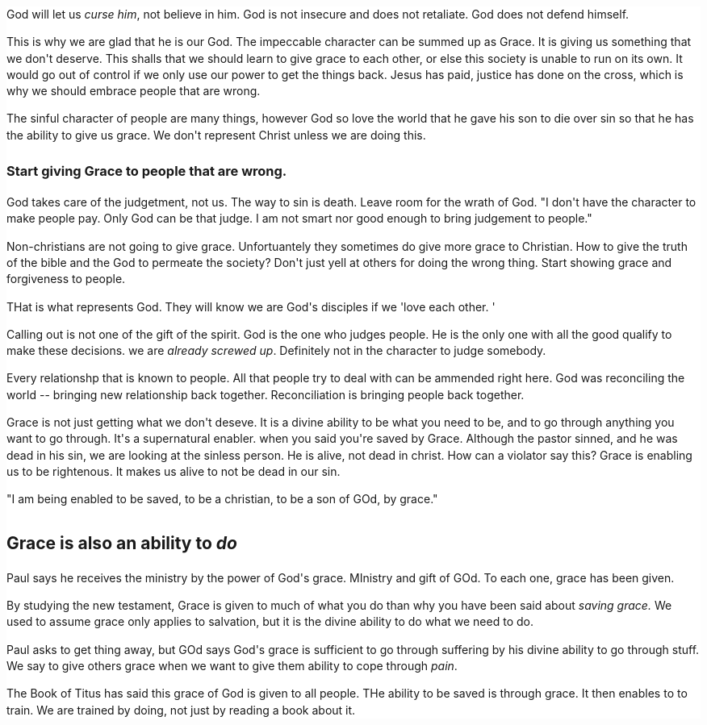God will let us *curse him*, not believe in him. God is not insecure and does not retaliate. God does not defend himself.

This is why we are glad that he is our God. The impeccable character can be summed up as Grace. It is giving us something that we don't deserve. This shalls that we should learn to give grace to each other, or else this society is unable to run on its own. It would go out of control if we only use our power to get the things back. Jesus has paid, justice has done on the cross, which is why we should embrace people that are wrong.

The sinful character of people are many things, however God so love the world that he gave his son to die over sin so that he has the ability to give us grace. We don't represent Christ unless we are doing this.

### Start giving Grace to people that are wrong.

God takes care of the judgetment, not us. The way to sin is death. Leave room for the wrath of God. "I don't have the character to make people pay. Only God can be that judge. I am not smart nor good enough to bring judgement to people."

Non-christians are not going to give grace. Unfortuantely they sometimes do give more grace to Christian. How to give the truth of the bible and the God to permeate the society? Don't just yell at others for doing the wrong thing. Start showing grace and forgiveness to people.

THat is what represents God. They will know we are God's disciples if we 'love each other.  '

Calling out is not one of the gift of the spirit. God is the one who judges people. He is the only one with all the good qualify to make these decisions. we are *already screwed up*. Definitely not in the character to judge somebody.

Every relationshp that is known to people. All that people try to deal with can be ammended right here. God was reconciling the world -- bringing new relationship back together. Reconciliation is bringing people back together.

Grace is not just getting what we don't deseve. It is a divine ability to be what you need to be, and to go through anything you want to go through. It's a supernatural enabler. when you said you're saved by Grace. Although the pastor sinned, and he was dead in his sin, we are looking at the sinless person. He is alive, not dead in christ. How can a violator say this?  Grace is enabling us to be rightenous. It makes us alive to not be dead in our sin. 

"I am being enabled to be saved, to be a christian, to be a son of GOd, by grace."

## Grace is also an ability to *do*

Paul says he receives the ministry by the power of God's grace. MInistry and gift of GOd. To each one, grace has been given.

By studying the new testament, Grace is given to much of what you do than why you have been said about *saving grace.*  We used to assume grace only applies to salvation, but it is the divine ability to do what we need to do.

Paul asks to get thing away, but GOd says God's grace is sufficient to go through suffering by his divine ability to go through stuff. We say to give others grace when we want  to give them ability to cope through *pain*.

The Book of Titus has said this grace of God is given to all people. THe ability to be saved is through grace. It then enables to to train. We are trained by doing, not just by reading a book about it.
